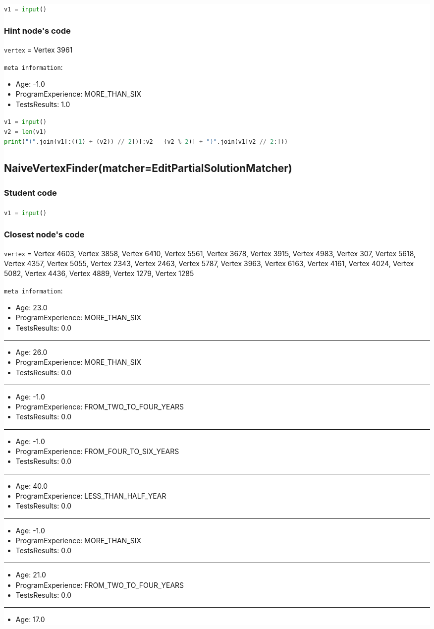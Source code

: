 
```python
v1 = input()

```

### Hint node's code 
`vertex` = Vertex 3961

`meta information`:
* Age: -1.0
* ProgramExperience: MORE_THAN_SIX
* TestsResults: 1.0


```python
v1 = input()
v2 = len(v1)
print("(".join(v1[:((1) + (v2)) // 2])[:v2 - (v2 % 2)] + ")".join(v1[v2 // 2:]))
```
## NaiveVertexFinder(matcher=EditPartialSolutionMatcher)

### Student code
```python
v1 = input()

```

### Closest node's code
`vertex` = Vertex 4603, Vertex 3858, Vertex 6410, Vertex 5561, Vertex 3678, Vertex 3915, Vertex 4983, Vertex 307, Vertex 5618, Vertex 4357, Vertex 5055, Vertex 2343, Vertex 2463, Vertex 5787, Vertex 3963, Vertex 6163, Vertex 4161, Vertex 4024, Vertex 5082, Vertex 4436, Vertex 4889, Vertex 1279, Vertex 1285

`meta information`:
* Age: 23.0
* ProgramExperience: MORE_THAN_SIX
* TestsResults: 0.0
---
* Age: 26.0
* ProgramExperience: MORE_THAN_SIX
* TestsResults: 0.0
---
* Age: -1.0
* ProgramExperience: FROM_TWO_TO_FOUR_YEARS
* TestsResults: 0.0
---
* Age: -1.0
* ProgramExperience: FROM_FOUR_TO_SIX_YEARS
* TestsResults: 0.0
---
* Age: 40.0
* ProgramExperience: LESS_THAN_HALF_YEAR
* TestsResults: 0.0
---
* Age: -1.0
* ProgramExperience: MORE_THAN_SIX
* TestsResults: 0.0
---
* Age: 21.0
* ProgramExperience: FROM_TWO_TO_FOUR_YEARS
* TestsResults: 0.0
---
* Age: 17.0